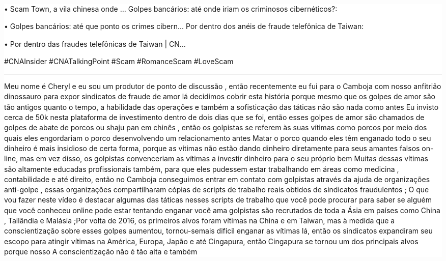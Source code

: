   • Scam Town, a vila chinesa onde ...
Golpes bancários: até onde iriam os criminosos cibernéticos?:

  • Golpes bancários: até que ponto os crimes cibern...
Por dentro dos anéis de fraude telefônica de Taiwan:

  • Por dentro das fraudes telefônicas de Taiwan | CN...
 
#CNAInsider #CNATalkingPoint #Scam #RomanceScam #LoveScam

---



Meu nome é Cheryl e eu sou um produtor de ponto de discussão
, então recentemente eu fui para o Camboja com nosso anfitrião dinossauro para
expor sindicatos de fraude de amor lá
decidimos cobrir esta história porque
mesmo que os golpes de amor são tão antigos quanto
o tempo, a habilidade das operações e também
a sofisticação das táticas não são
nada como antes
Eu invisto
cerca de 50k nesta plataforma de investimento
dentro de dois dias que se foi, então esses golpes de amor são chamados de golpes de abate de porcos ou shaju pan em chinês
, então os golpistas se
referem às suas vítimas como
porcos por meio dos quais eles engordariam o
porco
desenvolvendo um relacionamento antes
Matar o porco quando eles
têm enganado todo o seu dinheiro é mais
insidioso de certa forma, porque as vítimas não estão
dando dinheiro diretamente para seus
amantes falsos on-line, mas em vez disso, os
golpistas convenceriam as vítimas a investir dinheiro
para o seu próprio bem Muitas dessas
vítimas são altamente educadas
profissionais também, para que eles pudessem estar
trabalhando em áreas como medicina
, contabilidade e até direito, então no Camboja
conseguimos entrar em contato com golpistas
através da ajuda de organizações anti-golpe
, essas organizações
compartilharam cópias de scripts de trabalho reais obtidos de
sindicatos fraudulentos
;
O que vou fazer neste vídeo é
destacar algumas das táticas nesses
scripts de trabalho que você pode procurar
para saber se alguém que você conheceu
online pode estar tentando enganar você
ama golpistas são recrutados de toda
a Ásia em países como China
, Tailândia e Malásia
;Por volta de 2016, os primeiros alvos foram
vítimas na China e em Taiwan, mas à medida que a
conscientização sobre esses golpes aumentou, tornou-semais difícil enganar as vítimas lá, então os sindicatos expandiram seu escopo para
atingir vítimas na América, Europa, Japão
e até Cingapura,
então
Cingapura se tornou
um dos principais alvos porque nosso
A conscientização não é tão alta e também